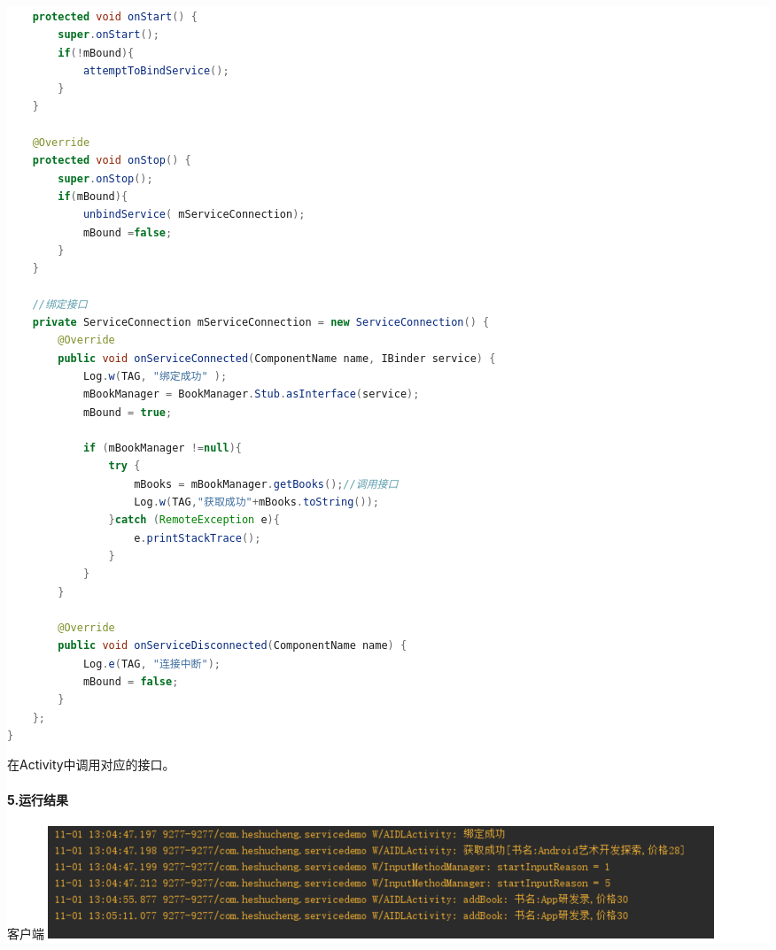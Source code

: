 ```java
    protected void onStart() {
        super.onStart();
        if(!mBound){
            attemptToBindService();
        }
    }

    @Override
    protected void onStop() {
        super.onStop();
        if(mBound){
            unbindService( mServiceConnection);
            mBound =false;
        }
    }

    //绑定接口
    private ServiceConnection mServiceConnection = new ServiceConnection() {
        @Override
        public void onServiceConnected(ComponentName name, IBinder service) {
            Log.w(TAG, "绑定成功" );
            mBookManager = BookManager.Stub.asInterface(service);
            mBound = true;

            if (mBookManager !=null){
                try {
                    mBooks = mBookManager.getBooks();//调用接口
                    Log.w(TAG,"获取成功"+mBooks.toString());
                }catch (RemoteException e){
                    e.printStackTrace();
                }
            }
        }

        @Override
        public void onServiceDisconnected(ComponentName name) {
            Log.e(TAG, "连接中断");
            mBound = false;
        }
    };
}

```
在Activity中调用对应的接口。

#### 5.运行结果
客户端
![在这里插入图片描述](/image/Android_IPC/5_0.png)
